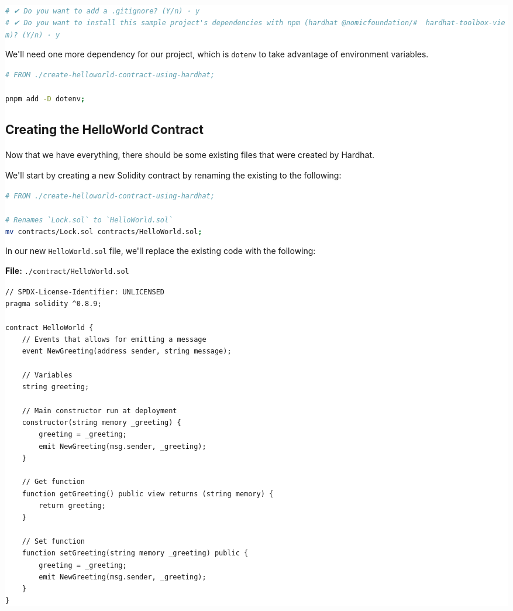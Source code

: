 ```bash
# ✔ Do you want to add a .gitignore? (Y/n) · y
# ✔ Do you want to install this sample project's dependencies with npm (hardhat @nomicfoundation/#  hardhat-toolbox-viem)? (Y/n) · y
```

We'll need one more dependency for our project, which is `dotenv` to take advantage of environment variables.

```bash
# FROM ./create-helloworld-contract-using-hardhat;

pnpm add -D dotenv;
```

## Creating the HelloWorld Contract

Now that we have everything, there should be some existing files that were created by Hardhat.

We'll start by creating a new Solidity contract by renaming the existing to the following:

```bash
# FROM ./create-helloworld-contract-using-hardhat;

# Renames `Lock.sol` to `HelloWorld.sol`
mv contracts/Lock.sol contracts/HelloWorld.sol;
```

In our new `HelloWorld.sol` file, we'll replace the existing code with the following:

**File:** `./contract/HelloWorld.sol`

```solidity
// SPDX-License-Identifier: UNLICENSED
pragma solidity ^0.8.9;

contract HelloWorld {
    // Events that allows for emitting a message
    event NewGreeting(address sender, string message);

    // Variables
    string greeting;

    // Main constructor run at deployment
    constructor(string memory _greeting) {
        greeting = _greeting;
        emit NewGreeting(msg.sender, _greeting);
    }

    // Get function
    function getGreeting() public view returns (string memory) {
        return greeting;
    }

    // Set function
    function setGreeting(string memory _greeting) public {
        greeting = _greeting;
        emit NewGreeting(msg.sender, _greeting);
    }
}
```
